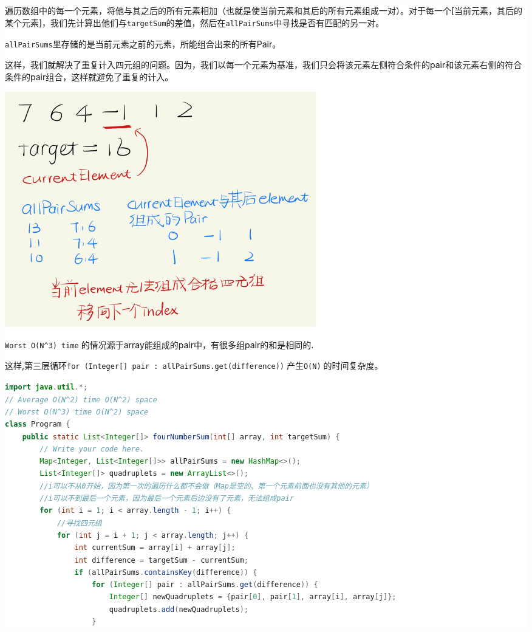 遍历数组中的每一个元素，将他与其之后的所有元素相加（也就是使当前元素和其后的所有元素组成一对）。对于每一个[当前元素，其后的某个元素]，我们先计算出他们与`targetSum`的差值，然后在`allPairSums`中寻找是否有匹配的另一对。

`allPairSums`里存储的是当前元素之前的元素，所能组合出来的所有Pair。

这样，我们就解决了重复计入四元组的问题。因为，我们以每一个元素为基准，我们只会将该元素左侧符合条件的pair和该元素右侧的符合条件的pair组合，这样就避免了重复的计入。

<img src="/assets/algo-exp-note.assets/image-20220329150827851.png" alt="image-20220329150827851" style="zoom:50%;" />

`Worst O(N^3) time` 的情况源于array能组成的pair中，有很多组pair的和是相同的.

这样,第三层循环`for (Integer[] pair : allPairSums.get(difference))` 产生`O(N)` 的时间复杂度。

```java
import java.util.*;
// Average O(N^2) time O(N^2) space
// Worst O(N^3) time O(N^2) space
class Program {
    public static List<Integer[]> fourNumberSum(int[] array, int targetSum) {
        // Write your code here.
        Map<Integer, List<Integer[]>> allPairSums = new HashMap<>();
        List<Integer[]> quadruplets = new ArrayList<>();
        //i可以不从0开始，因为第一次的遍历什么都不会做（Map是空的、第一个元素前面也没有其他的元素）
        //i可以不到最后一个元素，因为最后一个元素后边没有了元素，无法组成pair
        for (int i = 1; i < array.length - 1; i++) {
            //寻找四元组
            for (int j = i + 1; j < array.length; j++) {
                int currentSum = array[i] + array[j];
                int difference = targetSum - currentSum;
                if (allPairSums.containsKey(difference)) {
                    for (Integer[] pair : allPairSums.get(difference)) {
                        Integer[] newQuadruplets = {pair[0], pair[1], array[i], array[j]};
                        quadruplets.add(newQuadruplets);
                    }
```